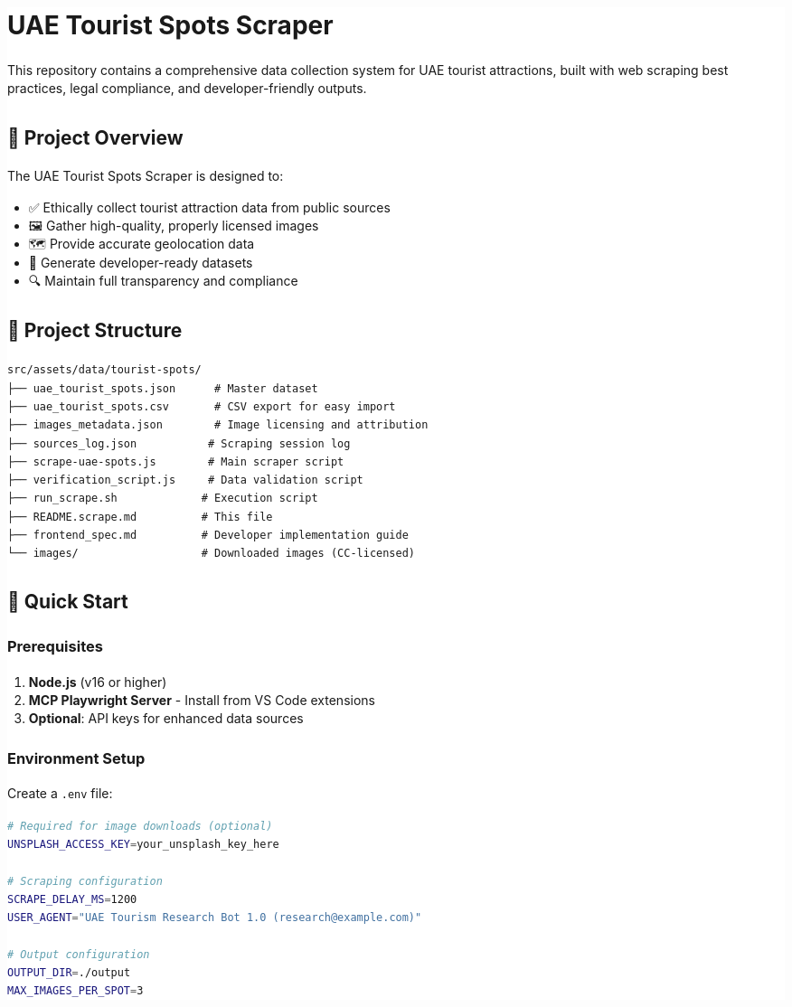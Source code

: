 # UAE Tourist Spots Scraper

This repository contains a comprehensive data collection system for UAE tourist attractions, built with web scraping best practices, legal compliance, and developer-friendly outputs.

## 🎯 Project Overview

The UAE Tourist Spots Scraper is designed to:
- ✅ Ethically collect tourist attraction data from public sources
- 🖼️ Gather high-quality, properly licensed images
- 🗺️ Provide accurate geolocation data
- 📱 Generate developer-ready datasets
- 🔍 Maintain full transparency and compliance

## 📁 Project Structure

```
src/assets/data/tourist-spots/
├── uae_tourist_spots.json      # Master dataset
├── uae_tourist_spots.csv       # CSV export for easy import
├── images_metadata.json        # Image licensing and attribution
├── sources_log.json           # Scraping session log
├── scrape-uae-spots.js        # Main scraper script
├── verification_script.js     # Data validation script
├── run_scrape.sh             # Execution script
├── README.scrape.md          # This file
├── frontend_spec.md          # Developer implementation guide
└── images/                   # Downloaded images (CC-licensed)
```

## 🚀 Quick Start

### Prerequisites

1. **Node.js** (v16 or higher)
2. **MCP Playwright Server** - Install from VS Code extensions
3. **Optional**: API keys for enhanced data sources

### Environment Setup

Create a `.env` file:

```bash
# Required for image downloads (optional)
UNSPLASH_ACCESS_KEY=your_unsplash_key_here

# Scraping configuration
SCRAPE_DELAY_MS=1200
USER_AGENT="UAE Tourism Research Bot 1.0 (research@example.com)"

# Output configuration  
OUTPUT_DIR=./output
MAX_IMAGES_PER_SPOT=3
```
